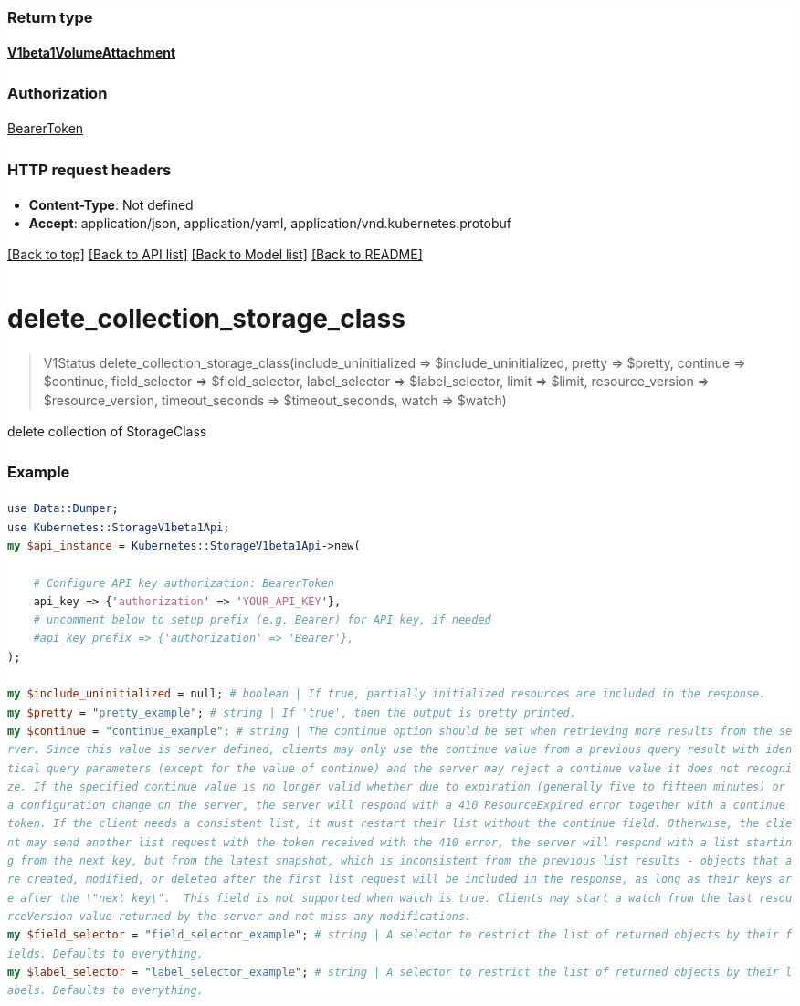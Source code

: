 ### Return type

[**V1beta1VolumeAttachment**](V1beta1VolumeAttachment.md)

### Authorization

[BearerToken](../README.md#BearerToken)

### HTTP request headers

 - **Content-Type**: Not defined
 - **Accept**: application/json, application/yaml, application/vnd.kubernetes.protobuf

[[Back to top]](#) [[Back to API list]](../README.md#documentation-for-api-endpoints) [[Back to Model list]](../README.md#documentation-for-models) [[Back to README]](../README.md)

# **delete_collection_storage_class**
> V1Status delete_collection_storage_class(include_uninitialized => $include_uninitialized, pretty => $pretty, continue => $continue, field_selector => $field_selector, label_selector => $label_selector, limit => $limit, resource_version => $resource_version, timeout_seconds => $timeout_seconds, watch => $watch)



delete collection of StorageClass

### Example 
```perl
use Data::Dumper;
use Kubernetes::StorageV1beta1Api;
my $api_instance = Kubernetes::StorageV1beta1Api->new(

    # Configure API key authorization: BearerToken
    api_key => {'authorization' => 'YOUR_API_KEY'},
    # uncomment below to setup prefix (e.g. Bearer) for API key, if needed
    #api_key_prefix => {'authorization' => 'Bearer'},
);

my $include_uninitialized = null; # boolean | If true, partially initialized resources are included in the response.
my $pretty = "pretty_example"; # string | If 'true', then the output is pretty printed.
my $continue = "continue_example"; # string | The continue option should be set when retrieving more results from the server. Since this value is server defined, clients may only use the continue value from a previous query result with identical query parameters (except for the value of continue) and the server may reject a continue value it does not recognize. If the specified continue value is no longer valid whether due to expiration (generally five to fifteen minutes) or a configuration change on the server, the server will respond with a 410 ResourceExpired error together with a continue token. If the client needs a consistent list, it must restart their list without the continue field. Otherwise, the client may send another list request with the token received with the 410 error, the server will respond with a list starting from the next key, but from the latest snapshot, which is inconsistent from the previous list results - objects that are created, modified, or deleted after the first list request will be included in the response, as long as their keys are after the \"next key\".  This field is not supported when watch is true. Clients may start a watch from the last resourceVersion value returned by the server and not miss any modifications.
my $field_selector = "field_selector_example"; # string | A selector to restrict the list of returned objects by their fields. Defaults to everything.
my $label_selector = "label_selector_example"; # string | A selector to restrict the list of returned objects by their labels. Defaults to everything.
```